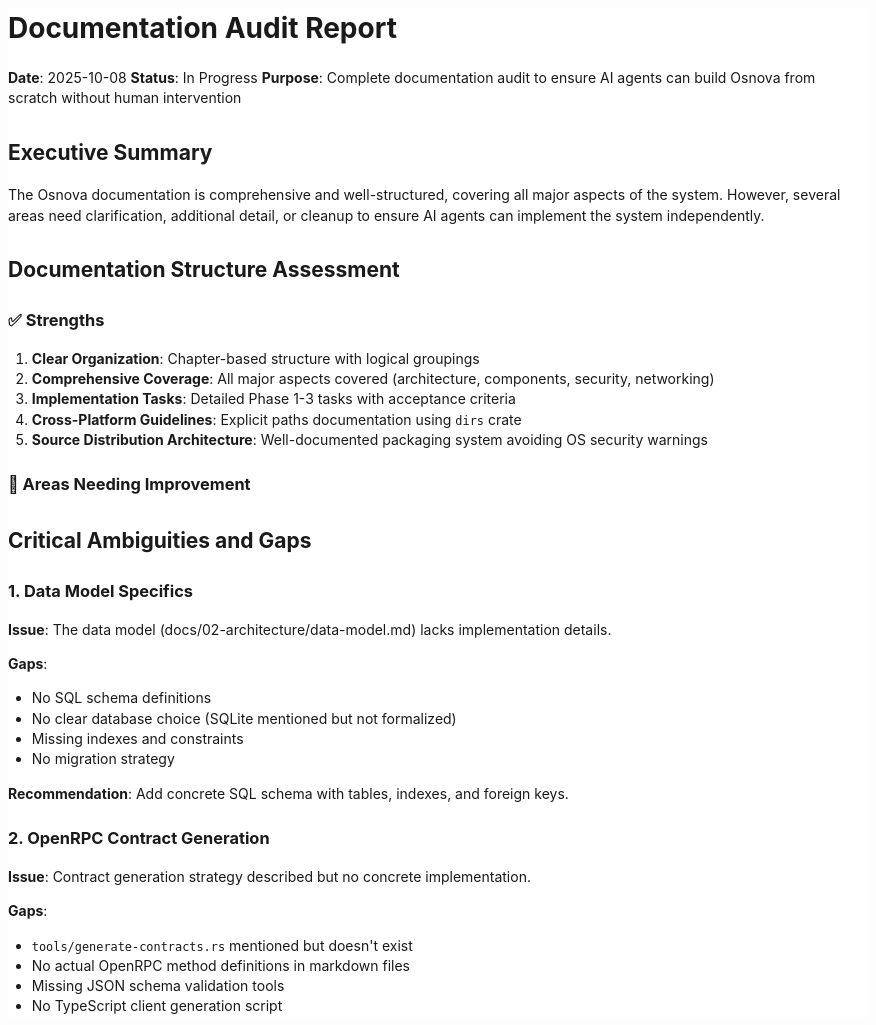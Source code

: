 # Documentation Audit Report

**Date**: 2025-10-08
**Status**: In Progress
**Purpose**: Complete documentation audit to ensure AI agents can build Osnova from scratch without human intervention

## Executive Summary

The Osnova documentation is comprehensive and well-structured, covering all major aspects of the system. However, several areas need clarification, additional detail, or cleanup to ensure AI agents can implement the system independently.

## Documentation Structure Assessment

### ✅ Strengths
1. **Clear Organization**: Chapter-based structure with logical groupings
2. **Comprehensive Coverage**: All major aspects covered (architecture, components, security, networking)
3. **Implementation Tasks**: Detailed Phase 1-3 tasks with acceptance criteria
4. **Cross-Platform Guidelines**: Explicit paths documentation using `dirs` crate
5. **Source Distribution Architecture**: Well-documented packaging system avoiding OS security warnings

### 🔧 Areas Needing Improvement

## Critical Ambiguities and Gaps

### 1. Data Model Specifics

**Issue**: The data model (docs/02-architecture/data-model.md) lacks implementation details.

**Gaps**:
- No SQL schema definitions
- No clear database choice (SQLite mentioned but not formalized)
- Missing indexes and constraints
- No migration strategy

**Recommendation**: Add concrete SQL schema with tables, indexes, and foreign keys.

### 2. OpenRPC Contract Generation

**Issue**: Contract generation strategy described but no concrete implementation.

**Gaps**:
- `tools/generate-contracts.rs` mentioned but doesn't exist
- No actual OpenRPC method definitions in markdown files
- Missing JSON schema validation tools
- No TypeScript client generation script
